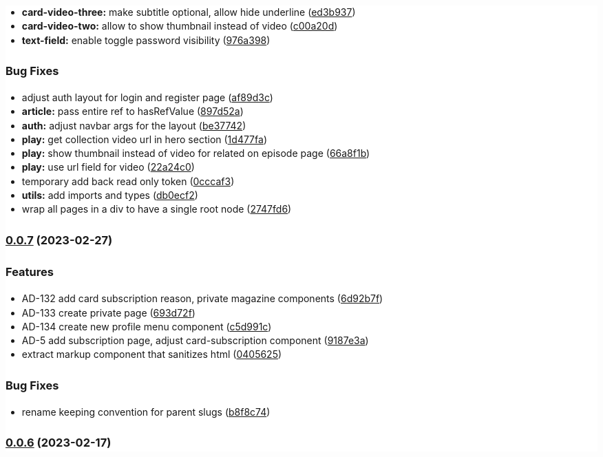 - **card-video-three:** make subtitle optional, allow hide underline ([ed3b937](https://git.jagaad.com/advisoronline/advisoronline-web/commit/ed3b9378651afd86e827675b46575874093b2eaf))
- **card-video-two:** allow to show thumbnail instead of video ([c00a20d](https://git.jagaad.com/advisoronline/advisoronline-web/commit/c00a20dcd0e2bba4d986eb0a75b002dec0050e26))
- **text-field:** enable toggle password visibility ([976a398](https://git.jagaad.com/advisoronline/advisoronline-web/commit/976a39834efdeb3d18e6afdec1354bbaf0aad3a6))

### Bug Fixes

- adjust auth layout for login and register page ([af89d3c](https://git.jagaad.com/advisoronline/advisoronline-web/commit/af89d3cfc7c9fc1db3bea91822de087b92f45913))
- **article:** pass entire ref to hasRefValue ([897d52a](https://git.jagaad.com/advisoronline/advisoronline-web/commit/897d52abcec907fb2b3ab93b9f083b46135e4ed1))
- **auth:** adjust navbar args for the layout ([be37742](https://git.jagaad.com/advisoronline/advisoronline-web/commit/be37742b7559d61b3da4478bd213f3c6e4c05aa5))
- **play:** get collection video url in hero section ([1d477fa](https://git.jagaad.com/advisoronline/advisoronline-web/commit/1d477fac34b8754ab148eca7b9d6c5e2991feb4b))
- **play:** show thumbnail instead of video for related on episode page ([66a8f1b](https://git.jagaad.com/advisoronline/advisoronline-web/commit/66a8f1b06e252353e1e8daf93f5aa0810f260fde))
- **play:** use url field for video ([22a24c0](https://git.jagaad.com/advisoronline/advisoronline-web/commit/22a24c0aa2944ebc4212aa4313d4868db5e421b0))
- temporary add back read only token ([0cccaf3](https://git.jagaad.com/advisoronline/advisoronline-web/commit/0cccaf34ff4fb603bf81e6d682851ec64a1eecd6))
- **utils:** add imports and types ([db0ecf2](https://git.jagaad.com/advisoronline/advisoronline-web/commit/db0ecf235f0a7ba314004ca0f686d97e0cf0b27f))
- wrap all pages in a div to have a single root node ([2747fd6](https://git.jagaad.com/advisoronline/advisoronline-web/commit/2747fd6580e82b4b94dc32e297b686cb00f2fb81))

### [0.0.7](https://git.jagaad.com/advisoronline/advisoronline-web/compare/v0.0.6...v0.0.7) (2023-02-27)

### Features

- AD-132 add card subscription reason, private magazine components ([6d92b7f](https://git.jagaad.com/advisoronline/advisoronline-web/commit/6d92b7f61704841789a5ea5523c7a7c5d7a831be))
- AD-133 create private page ([693d72f](https://git.jagaad.com/advisoronline/advisoronline-web/commit/693d72f50ffeb8c6607255367dead89dbbd9e43c))
- AD-134 create new profile menu component ([c5d991c](https://git.jagaad.com/advisoronline/advisoronline-web/commit/c5d991ca89e0d877a3dce9c366e265d9ff1a7f4f))
- AD-5 add subscription page, adjust card-subscription component ([9187e3a](https://git.jagaad.com/advisoronline/advisoronline-web/commit/9187e3afb6a5632115d00b0f9924f54e3a235820))
- extract markup component that sanitizes html ([0405625](https://git.jagaad.com/advisoronline/advisoronline-web/commit/040562530dab19fdfa1daa3c856ed29bcb5dfe9a))

### Bug Fixes

- rename keeping convention for parent slugs ([b8f8c74](https://git.jagaad.com/advisoronline/advisoronline-web/commit/b8f8c74bc3aca581d2378223e24a8db711bf48c2))

### [0.0.6](https://git.jagaad.com/advisoronline/advisoronline-web/compare/v0.0.5...v0.0.6) (2023-02-17)

